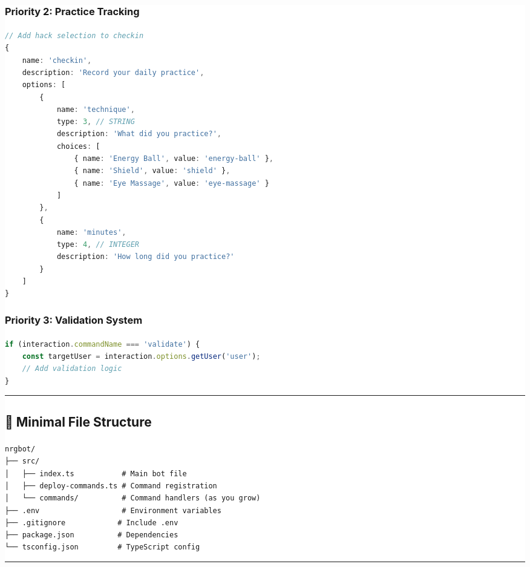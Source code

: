 ### Priority 2: Practice Tracking
```typescript
// Add hack selection to checkin
{
    name: 'checkin',
    description: 'Record your daily practice',
    options: [
        {
            name: 'technique',
            type: 3, // STRING
            description: 'What did you practice?',
            choices: [
                { name: 'Energy Ball', value: 'energy-ball' },
                { name: 'Shield', value: 'shield' },
                { name: 'Eye Massage', value: 'eye-massage' }
            ]
        },
        {
            name: 'minutes',
            type: 4, // INTEGER
            description: 'How long did you practice?'
        }
    ]
}
```

### Priority 3: Validation System
```typescript
if (interaction.commandName === 'validate') {
    const targetUser = interaction.options.getUser('user');
    // Add validation logic
}
```

---

## 📁 Minimal File Structure

```
nrgbot/
├── src/
│   ├── index.ts           # Main bot file
│   ├── deploy-commands.ts # Command registration
│   └── commands/          # Command handlers (as you grow)
├── .env                   # Environment variables
├── .gitignore            # Include .env
├── package.json          # Dependencies
└── tsconfig.json         # TypeScript config
```

---

